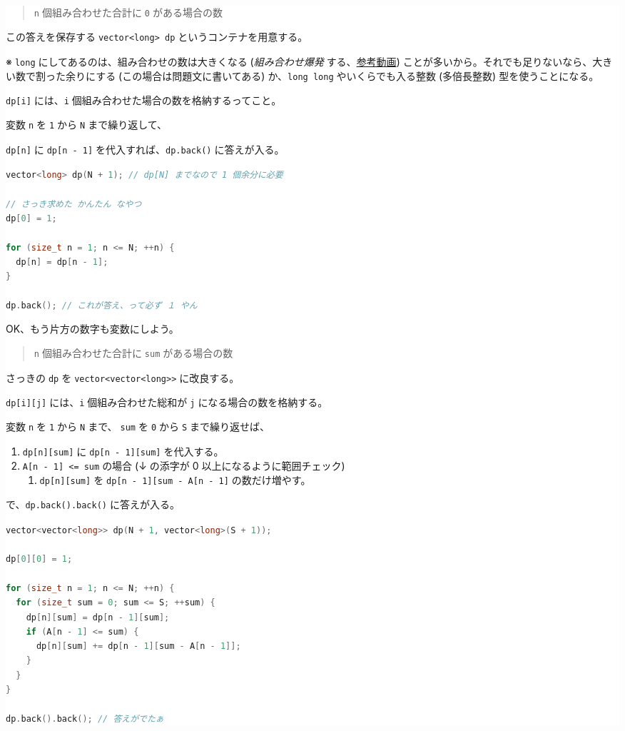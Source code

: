 > `n` 個組み合わせた合計に `0` がある場合の数

この答えを保存する `vector<long> dp` というコンテナを用意する。

※ `long` にしてあるのは、組み合わせの数は大きくなる (*組み合わせ爆発* する、[参考動画](https://www.youtube.com/watch？v=Q4gTV4r0zRs)) ことが多いから。それでも足りないなら、大きい数で割った余りにする (この場合は問題文に書いてある) か、`long long` やいくらでも入る整数 (多倍長整数) 型を使うことになる。

`dp[i]` には、`i` 個組み合わせた場合の数を格納するってこと。

変数 `n` を `1` から `N` まで繰り返して、

`dp[n]` に `dp[n - 1]` を代入すれば、`dp.back()` に答えが入る。

```cpp
vector<long> dp(N + 1); // dp[N] までなので 1 個余分に必要

// さっき求めた かんたん なやつ
dp[0] = 1;

for (size_t n = 1; n <= N; ++n) {
  dp[n] = dp[n - 1];
}

dp.back(); // これが答え、って必ず １ やん
```

OK、もう片方の数字も変数にしよう。

> `n` 個組み合わせた合計に `sum` がある場合の数

さっきの `dp` を `vector<vector<long>>` に改良する。

`dp[i][j]` には、`i` 個組み合わせた総和が `j` になる場合の数を格納する。

変数 `n` を `1` から `N` まで、 `sum` を `0` から `S` まで繰り返せば、

1. `dp[n][sum]` に `dp[n - 1][sum]` を代入する。
2. `A[n - 1] <= sum` の場合 (↓ の添字が 0 以上になるように範囲チェック)
   1. `dp[n][sum]` を `dp[n - 1][sum - A[n - 1]` の数だけ増やす。

で、`dp.back().back()` に答えが入る。

```cpp
vector<vector<long>> dp(N + 1, vector<long>(S + 1));

dp[0][0] = 1;

for (size_t n = 1; n <= N; ++n) {
  for (size_t sum = 0; sum <= S; ++sum) {
    dp[n][sum] = dp[n - 1][sum];
    if (A[n - 1] <= sum) {
      dp[n][sum] += dp[n - 1][sum - A[n - 1]];
    }
  }
}

dp.back().back(); // 答えがでたぁ
```
